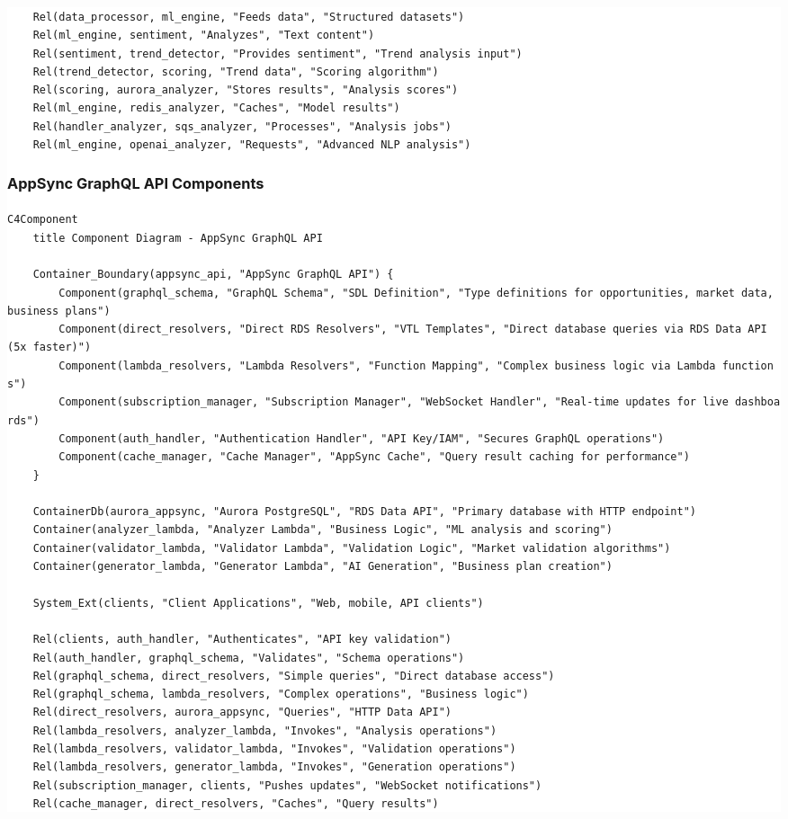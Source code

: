 ```mermaid
    Rel(data_processor, ml_engine, "Feeds data", "Structured datasets")
    Rel(ml_engine, sentiment, "Analyzes", "Text content")
    Rel(sentiment, trend_detector, "Provides sentiment", "Trend analysis input")
    Rel(trend_detector, scoring, "Trend data", "Scoring algorithm")
    Rel(scoring, aurora_analyzer, "Stores results", "Analysis scores")
    Rel(ml_engine, redis_analyzer, "Caches", "Model results")
    Rel(handler_analyzer, sqs_analyzer, "Processes", "Analysis jobs")
    Rel(ml_engine, openai_analyzer, "Requests", "Advanced NLP analysis")
```

### AppSync GraphQL API Components

```mermaid
C4Component
    title Component Diagram - AppSync GraphQL API

    Container_Boundary(appsync_api, "AppSync GraphQL API") {
        Component(graphql_schema, "GraphQL Schema", "SDL Definition", "Type definitions for opportunities, market data, business plans")
        Component(direct_resolvers, "Direct RDS Resolvers", "VTL Templates", "Direct database queries via RDS Data API (5x faster)")
        Component(lambda_resolvers, "Lambda Resolvers", "Function Mapping", "Complex business logic via Lambda functions")
        Component(subscription_manager, "Subscription Manager", "WebSocket Handler", "Real-time updates for live dashboards")
        Component(auth_handler, "Authentication Handler", "API Key/IAM", "Secures GraphQL operations")
        Component(cache_manager, "Cache Manager", "AppSync Cache", "Query result caching for performance")
    }

    ContainerDb(aurora_appsync, "Aurora PostgreSQL", "RDS Data API", "Primary database with HTTP endpoint")
    Container(analyzer_lambda, "Analyzer Lambda", "Business Logic", "ML analysis and scoring")
    Container(validator_lambda, "Validator Lambda", "Validation Logic", "Market validation algorithms")
    Container(generator_lambda, "Generator Lambda", "AI Generation", "Business plan creation")

    System_Ext(clients, "Client Applications", "Web, mobile, API clients")

    Rel(clients, auth_handler, "Authenticates", "API key validation")
    Rel(auth_handler, graphql_schema, "Validates", "Schema operations")
    Rel(graphql_schema, direct_resolvers, "Simple queries", "Direct database access")
    Rel(graphql_schema, lambda_resolvers, "Complex operations", "Business logic")
    Rel(direct_resolvers, aurora_appsync, "Queries", "HTTP Data API")
    Rel(lambda_resolvers, analyzer_lambda, "Invokes", "Analysis operations")
    Rel(lambda_resolvers, validator_lambda, "Invokes", "Validation operations")
    Rel(lambda_resolvers, generator_lambda, "Invokes", "Generation operations")
    Rel(subscription_manager, clients, "Pushes updates", "WebSocket notifications")
    Rel(cache_manager, direct_resolvers, "Caches", "Query results")
```
